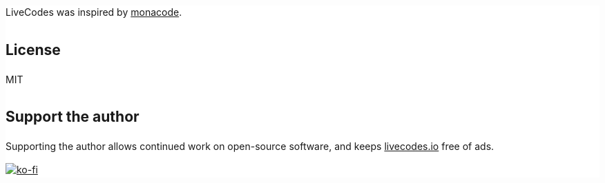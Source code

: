 LiveCodes was inspired by [monacode](https://github.com/lukejacksonn/monacode/).

## License

MIT

## Support the author

Supporting the author allows continued work on open-source software, and keeps [livecodes.io](https://livecodes.io) free of ads.

[![ko-fi](https://ko-fi.com/img/githubbutton_sm.svg)](https://ko-fi.com/N4N036P4Y)
